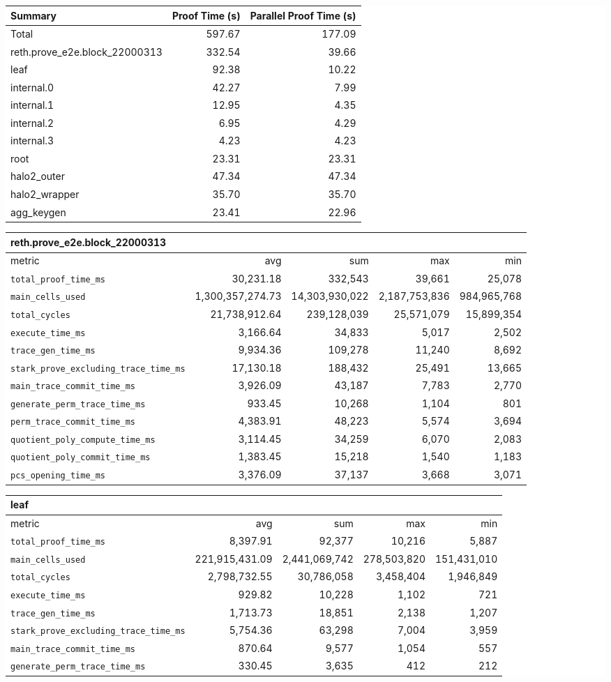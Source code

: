 | Summary | Proof Time (s) | Parallel Proof Time (s) |
|:---|---:|---:|
| Total |  597.67 |  177.09 |
| reth.prove_e2e.block_22000313 |  332.54 |  39.66 |
| leaf |  92.38 |  10.22 |
| internal.0 |  42.27 |  7.99 |
| internal.1 |  12.95 |  4.35 |
| internal.2 |  6.95 |  4.29 |
| internal.3 |  4.23 |  4.23 |
| root |  23.31 |  23.31 |
| halo2_outer |  47.34 |  47.34 |
| halo2_wrapper |  35.70 |  35.70 |
| agg_keygen |  23.41 |  22.96 |


| reth.prove_e2e.block_22000313 |||||
|:---|---:|---:|---:|---:|
|metric|avg|sum|max|min|
| `total_proof_time_ms ` |  30,231.18 |  332,543 |  39,661 |  25,078 |
| `main_cells_used     ` |  1,300,357,274.73 |  14,303,930,022 |  2,187,753,836 |  984,965,768 |
| `total_cycles        ` |  21,738,912.64 |  239,128,039 |  25,571,079 |  15,899,354 |
| `execute_time_ms     ` |  3,166.64 |  34,833 |  5,017 |  2,502 |
| `trace_gen_time_ms   ` |  9,934.36 |  109,278 |  11,240 |  8,692 |
| `stark_prove_excluding_trace_time_ms` |  17,130.18 |  188,432 |  25,491 |  13,665 |
| `main_trace_commit_time_ms` |  3,926.09 |  43,187 |  7,783 |  2,770 |
| `generate_perm_trace_time_ms` |  933.45 |  10,268 |  1,104 |  801 |
| `perm_trace_commit_time_ms` |  4,383.91 |  48,223 |  5,574 |  3,694 |
| `quotient_poly_compute_time_ms` |  3,114.45 |  34,259 |  6,070 |  2,083 |
| `quotient_poly_commit_time_ms` |  1,383.45 |  15,218 |  1,540 |  1,183 |
| `pcs_opening_time_ms ` |  3,376.09 |  37,137 |  3,668 |  3,071 |

| leaf |||||
|:---|---:|---:|---:|---:|
|metric|avg|sum|max|min|
| `total_proof_time_ms ` |  8,397.91 |  92,377 |  10,216 |  5,887 |
| `main_cells_used     ` |  221,915,431.09 |  2,441,069,742 |  278,503,820 |  151,431,010 |
| `total_cycles        ` |  2,798,732.55 |  30,786,058 |  3,458,404 |  1,946,849 |
| `execute_time_ms     ` |  929.82 |  10,228 |  1,102 |  721 |
| `trace_gen_time_ms   ` |  1,713.73 |  18,851 |  2,138 |  1,207 |
| `stark_prove_excluding_trace_time_ms` |  5,754.36 |  63,298 |  7,004 |  3,959 |
| `main_trace_commit_time_ms` |  870.64 |  9,577 |  1,054 |  557 |
| `generate_perm_trace_time_ms` |  330.45 |  3,635 |  412 |  212 |